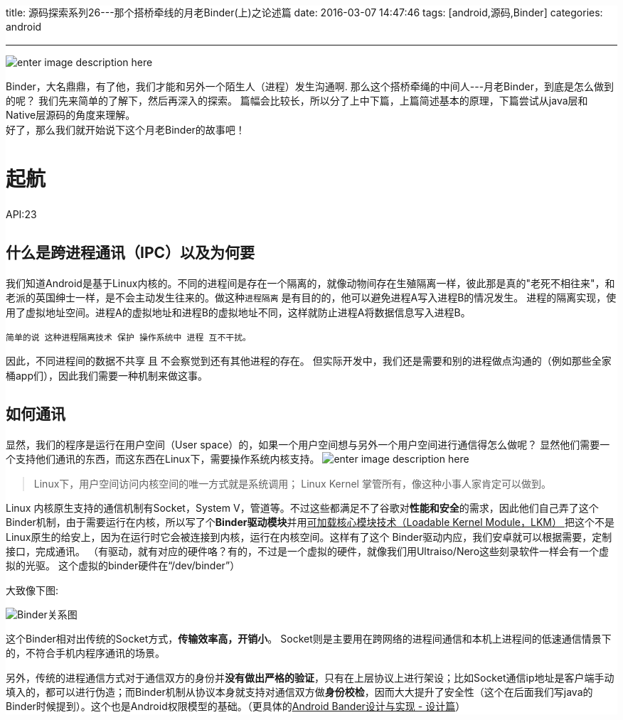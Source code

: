 title: 源码探索系列26---那个搭桥牵线的月老Binder(上)之论述篇
date: 2016-03-07 14:47:46
tags: [android,源码,Binder]
categories: android

------------------------------------------

![enter image description here](http://7xl9zd.com1.z0.glb.clouddn.com/binder_201109131125266418.jpg)
 
Binder，大名鼎鼎，有了他，我们才能和另外一个陌生人（进程）发生沟通啊.
那么这个搭桥牵绳的中间人---月老Binder，到底是怎么做到的呢？
我们先来简单的了解下，然后再深入的探索。
篇幅会比较长，所以分了上中下篇，上篇简述基本的原理，下篇尝试从java层和Native层源码的角度来理解。  
好了，那么我们就开始说下这个月老Binder的故事吧！

 

# 起航
API:23

## 什么是跨进程通讯（IPC）以及为何要

我们知道Android是基于Linux内核的。不同的进程间是存在一个隔离的，就像动物间存在生殖隔离一样，彼此那是真的"老死不相往来"，和老派的英国绅士一样，是不会主动发生往来的。做这种`进程隔离` 是有目的的，他可以避免进程A写入进程B的情况发生。 进程的隔离实现，使用了虚拟地址空间。进程A的虚拟地址和进程B的虚拟地址不同，这样就防止进程A将数据信息写入进程B。

	简单的说 这种进程隔离技术 保护 操作系统中 进程 互不干扰。

因此，不同进程间的数据不共享 且 不会察觉到还有其他进程的存在。
但实际开发中，我们还是需要和别的进程做点沟通的（例如那些全家桶app们），因此我们需要一种机制来做这事。


## 如何通讯

显然，我们的程序是运行在用户空间（User space）的，如果一个用户空间想与另外一个用户空间进行通信得怎么做呢？ 显然他们需要一个支持他们通讯的东西，而这东西在Linux下，需要操作系统内核支持。
![enter image description here](http://7xl9zd.com1.z0.glb.clouddn.com/binder_Linux_os_.png)
> Linux下，用户空间访问内核空间的唯一方式就是系统调用；	
 Linux Kernel 掌管所有，像这种小事人家肯定可以做到。	
  
Linux 内核原生支持的通信机制有Socket，System V，管道等。不过这些都满足不了谷歌对**性能和安全**的需求，因此他们自己弄了这个Binder机制，由于需要运行在内核，所以写了个**Binder驱动模块**并用[可加载核心模块技术（Loadable Kernel Module，LKM）  ](https://zh.wikipedia.org/wiki/%E5%8F%AF%E8%BC%89%E5%85%A5%E6%A0%B8%E5%BF%83%E6%A8%A1%E7%B5%84)把这个不是Linux原生的给安上，因为在运行时它会被连接到内核，运行在内核空间。这样有了这个 Binder驱动内应，我们安卓就可以根据需要，定制接口，完成通讯。
（有驱动，就有对应的硬件咯？有的，不过是一个虚拟的硬件，就像我们用Ultraiso/Nero这些刻录软件一样会有一个虚拟的光驱。 这个虚拟的binder硬件在“/dev/binder”）

大致像下图:

![Binder关系图](http://7xl9zd.com1.z0.glb.clouddn.com/binder_binder_driver.png)
 
 这个Binder相对出传统的Socket方式，**传输效率高，开销小**。 Socket则是主要用在跨网络的进程间通信和本机上进程间的低速通信情景下的，不符合手机内程序通讯的场景。
 
 另外，传统的进程通信方式对于通信双方的身份并**没有做出严格的验证**，只有在上层协议上进行架设；比如Socket通信ip地址是客户端手动填入的，都可以进行伪造；而Binder机制从协议本身就支持对通信双方做**身份校检**，因而大大提升了安全性（这个在后面我们写java的Binder时候提到）。这个也是Android权限模型的基础。（更具体的[Android Bander设计与实现 - 设计篇](http://blog.csdn.net/universus/article/details/6211589)）
